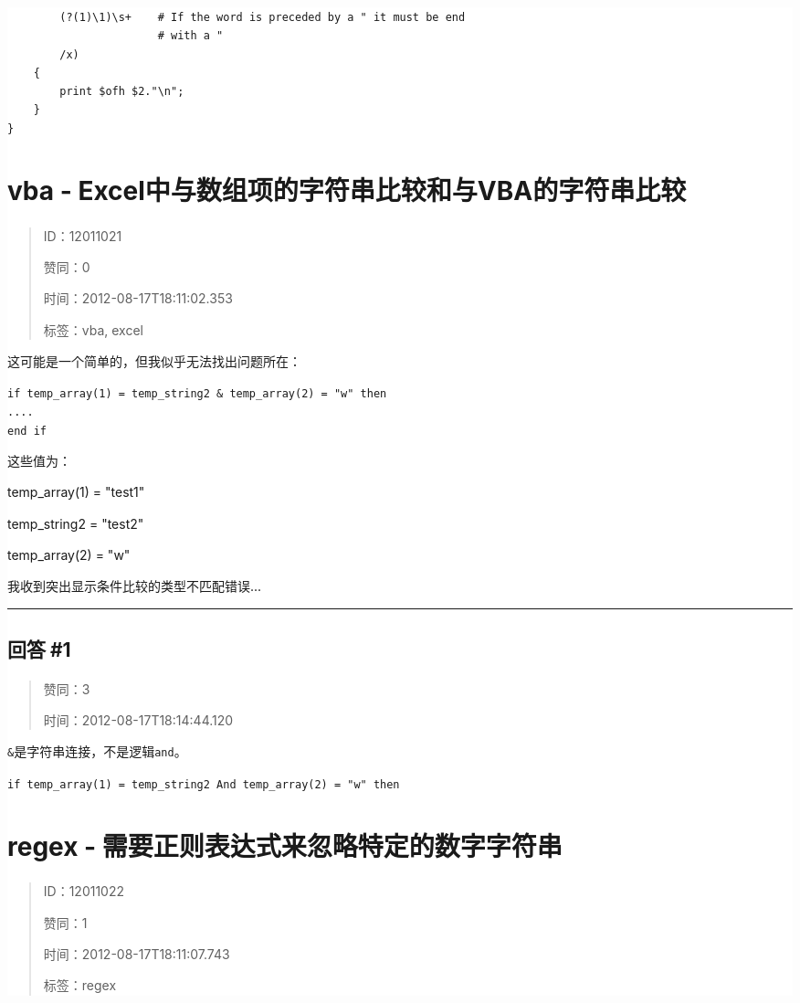 ```
        (?(1)\1)\s+    # If the word is preceded by a " it must be end 
                       # with a "
        /x)
    {
        print $ofh $2."\n";
    }
} 
```

# vba - Excel中与数组项的字符串比较和与VBA的字符串比较

> ID：12011021
> 
> 赞同：0
> 
> 时间：2012-08-17T18:11:02.353
> 
> 标签：vba, excel

这可能是一个简单的，但我似乎无法找出问题所在：

```
if temp_array(1) = temp_string2 & temp_array(2) = "w" then
....
end if 
```

这些值为：

temp_array(1) = "test1"

temp_string2 = "test2"

temp_array(2) = "w"

我收到突出显示条件比较的类型不匹配错误...

* * *

## 回答 #1

> 赞同：3
> 
> 时间：2012-08-17T18:14:44.120

`&`是字符串连接，不是逻辑`and`。

```
if temp_array(1) = temp_string2 And temp_array(2) = "w" then 
```

# regex - 需要正则表达式来忽略特定的数字字符串

> ID：12011022
> 
> 赞同：1
> 
> 时间：2012-08-17T18:11:07.743
> 
> 标签：regex
